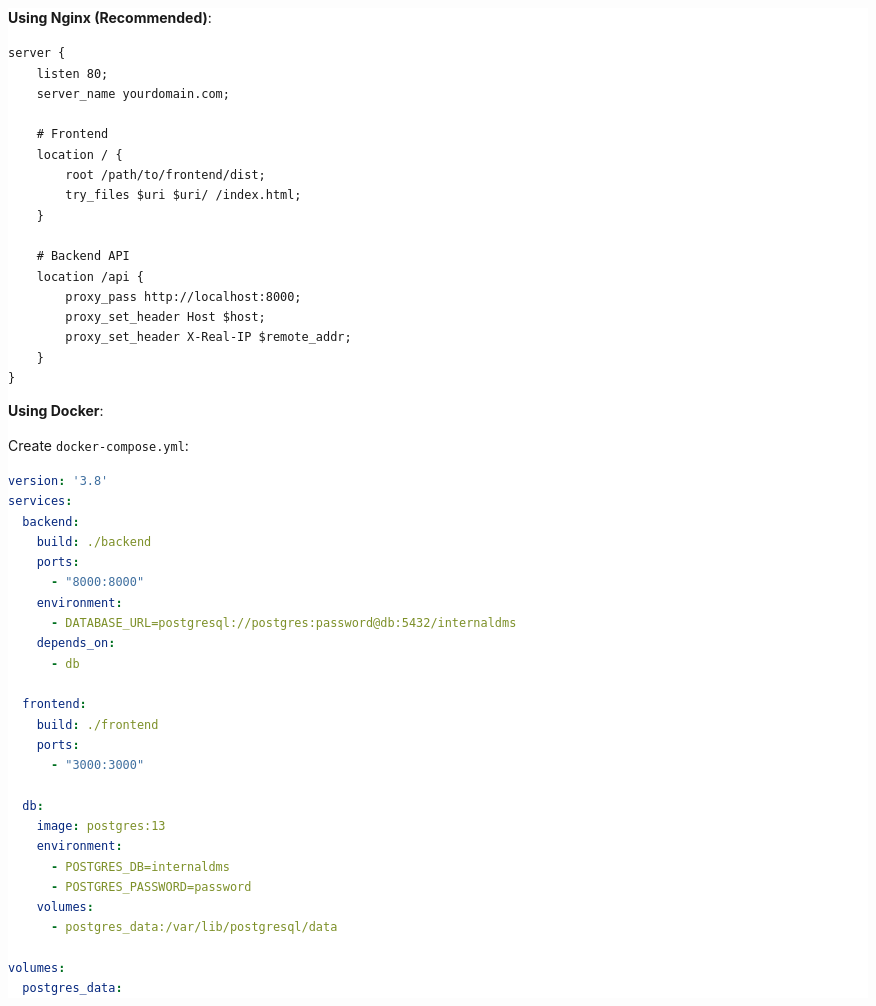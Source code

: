 **Using Nginx (Recommended)**:

```nginx
server {
    listen 80;
    server_name yourdomain.com;

    # Frontend
    location / {
        root /path/to/frontend/dist;
        try_files $uri $uri/ /index.html;
    }

    # Backend API
    location /api {
        proxy_pass http://localhost:8000;
        proxy_set_header Host $host;
        proxy_set_header X-Real-IP $remote_addr;
    }
}
```

**Using Docker**:

Create `docker-compose.yml`:
```yaml
version: '3.8'
services:
  backend:
    build: ./backend
    ports:
      - "8000:8000"
    environment:
      - DATABASE_URL=postgresql://postgres:password@db:5432/internaldms
    depends_on:
      - db
  
  frontend:
    build: ./frontend
    ports:
      - "3000:3000"
  
  db:
    image: postgres:13
    environment:
      - POSTGRES_DB=internaldms
      - POSTGRES_PASSWORD=password
    volumes:
      - postgres_data:/var/lib/postgresql/data

volumes:
  postgres_data:
```

